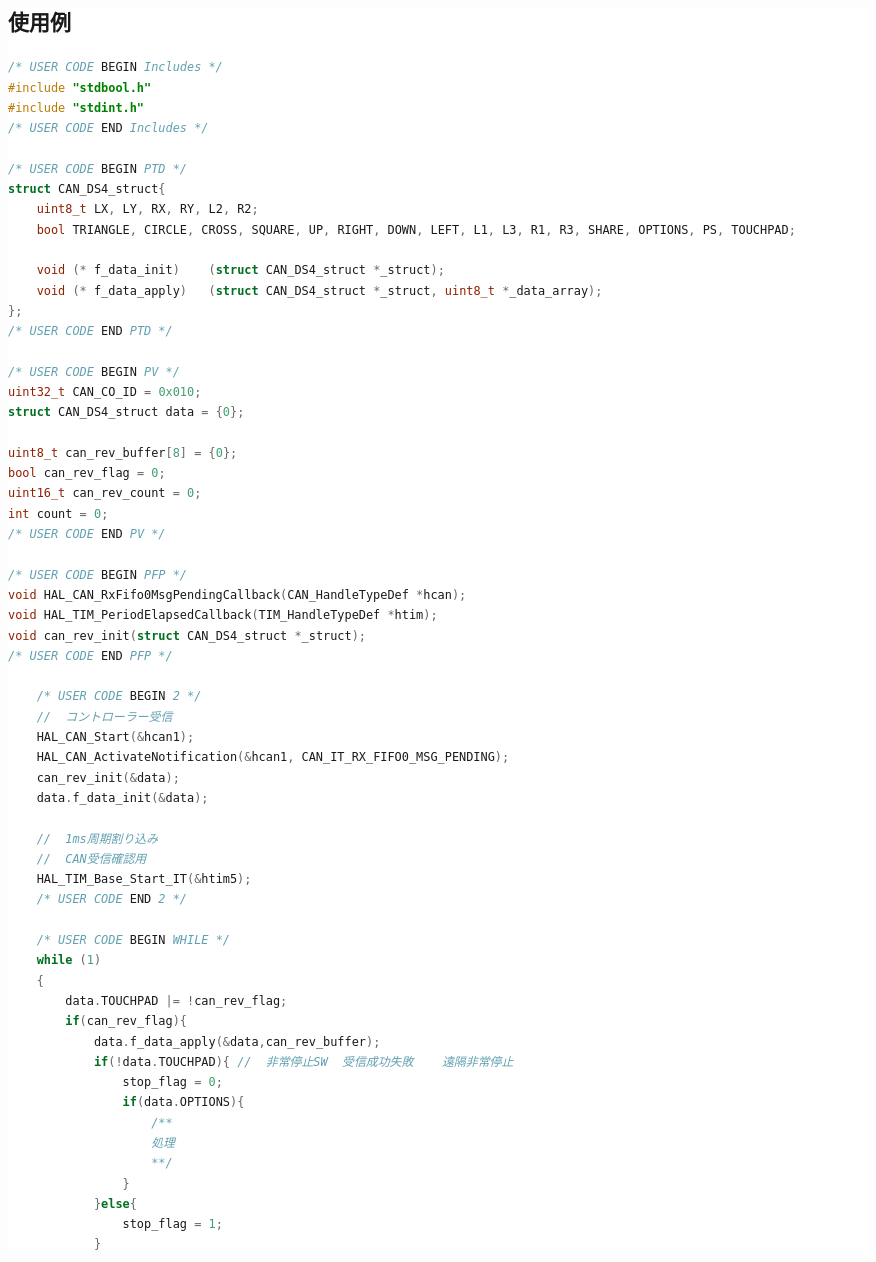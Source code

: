## 使用例

```c : main.c
/* USER CODE BEGIN Includes */
#include "stdbool.h"
#include "stdint.h"
/* USER CODE END Includes */

/* USER CODE BEGIN PTD */
struct CAN_DS4_struct{
    uint8_t LX, LY, RX, RY, L2, R2;
    bool TRIANGLE, CIRCLE, CROSS, SQUARE, UP, RIGHT, DOWN, LEFT, L1, L3, R1, R3, SHARE, OPTIONS, PS, TOUCHPAD;

    void (* f_data_init)    (struct CAN_DS4_struct *_struct);
    void (* f_data_apply)   (struct CAN_DS4_struct *_struct, uint8_t *_data_array);
};
/* USER CODE END PTD */

/* USER CODE BEGIN PV */
uint32_t CAN_CO_ID = 0x010;
struct CAN_DS4_struct data = {0};

uint8_t can_rev_buffer[8] = {0};
bool can_rev_flag = 0;
uint16_t can_rev_count = 0;
int count = 0;
/* USER CODE END PV */

/* USER CODE BEGIN PFP */
void HAL_CAN_RxFifo0MsgPendingCallback(CAN_HandleTypeDef *hcan);
void HAL_TIM_PeriodElapsedCallback(TIM_HandleTypeDef *htim);
void can_rev_init(struct CAN_DS4_struct *_struct);
/* USER CODE END PFP */

    /* USER CODE BEGIN 2 */
    //  コントローラー受信
    HAL_CAN_Start(&hcan1);
    HAL_CAN_ActivateNotification(&hcan1, CAN_IT_RX_FIFO0_MSG_PENDING);
    can_rev_init(&data);
    data.f_data_init(&data);
    
    //  1ms周期割り込み
    //  CAN受信確認用
    HAL_TIM_Base_Start_IT(&htim5);
    /* USER CODE END 2 */

    /* USER CODE BEGIN WHILE */
    while (1)
    {
        data.TOUCHPAD |= !can_rev_flag;
        if(can_rev_flag){
            data.f_data_apply(&data,can_rev_buffer);
            if(!data.TOUCHPAD){ //  非常停止SW  受信成功失敗    遠隔非常停止
                stop_flag = 0;
                if(data.OPTIONS){
                    /**
                    処理
                    **/
                }
            }else{
                stop_flag = 1;
            }
```